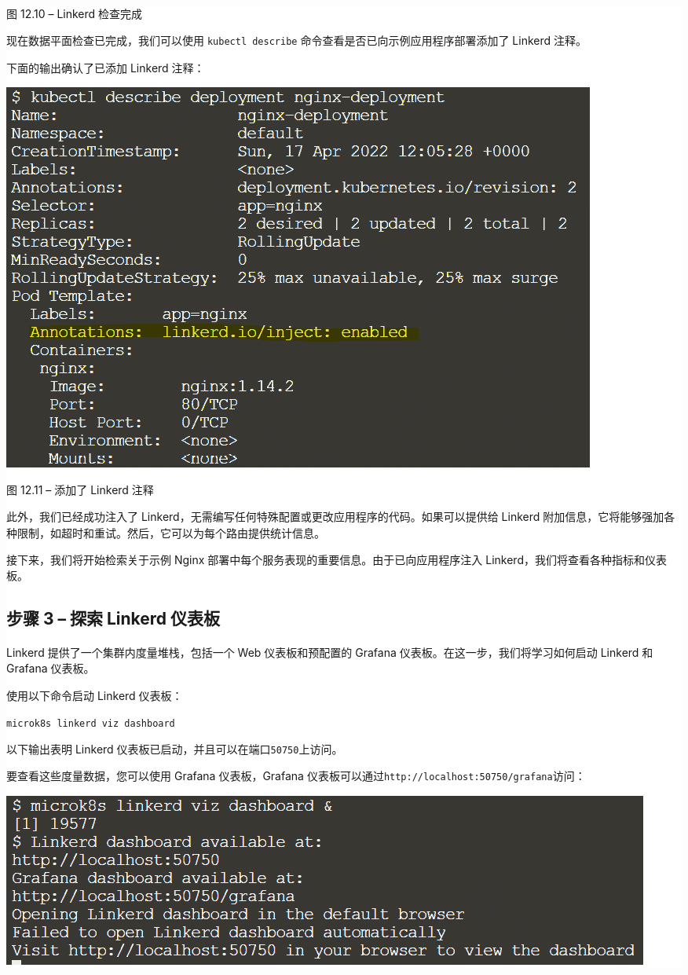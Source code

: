 图 12.10 – Linkerd 检查完成

现在数据平面检查已完成，我们可以使用 `kubectl describe` 命令查看是否已向示例应用程序部署添加了 Linkerd 注释。

下面的输出确认了已添加 Linkerd 注释：

![图 12.11 – 添加了 Linkerd 注释](img/Figure_12.11_B18115.jpg)

图 12.11 – 添加了 Linkerd 注释

此外，我们已经成功注入了 Linkerd，无需编写任何特殊配置或更改应用程序的代码。如果可以提供给 Linkerd 附加信息，它将能够强加各种限制，如超时和重试。然后，它可以为每个路由提供统计信息。

接下来，我们将开始检索关于示例 Nginx 部署中每个服务表现的重要信息。由于已向应用程序注入 Linkerd，我们将查看各种指标和仪表板。

## 步骤 3 – 探索 Linkerd 仪表板

Linkerd 提供了一个集群内度量堆栈，包括一个 Web 仪表板和预配置的 Grafana 仪表板。在这一步，我们将学习如何启动 Linkerd 和 Grafana 仪表板。

使用以下命令启动 Linkerd 仪表板：

```
microk8s linkerd viz dashboard
```

以下输出表明 Linkerd 仪表板已启动，并且可以在端口`50750`上访问。

要查看这些度量数据，您可以使用 Grafana 仪表板，Grafana 仪表板可以通过`http://localhost:50750/grafana`访问：

![图 12.12 – 启动 Linkerd 仪表板](img/Figure_12.12_B18115.jpg)
